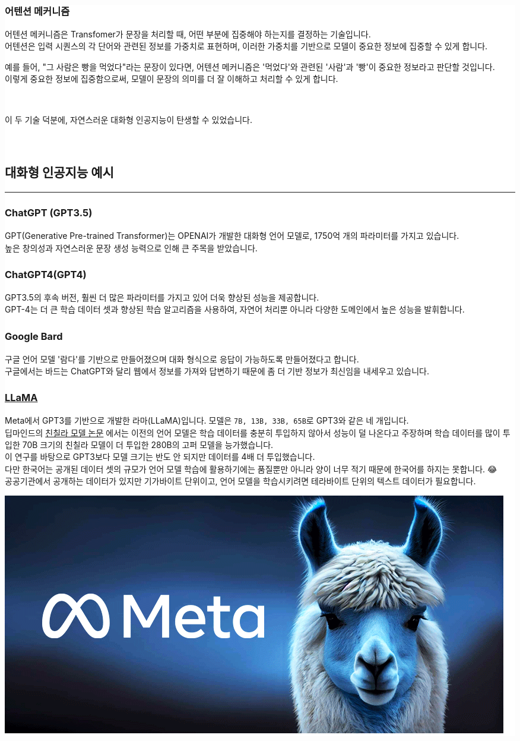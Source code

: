 ### 어텐션 메커니즘

어텐션 메커니즘은 Transfomer가 문장을 처리할 때, 어떤 부분에 집중해야 하는지를 결정하는 기술입니다. <br >
어텐션은 입력 시퀀스의 각 단어와 관련된 정보를 가중치로 표현하며, 이러한 가중치를 기반으로 모델이 중요한 정보에 집중할 수 있게 합니다. <br >

예를 들어, "그 사람은 빵을 먹었다"라는 문장이 있다면, 어텐션 메커니즘은 '먹었다'와 관련된 '사람'과 '빵'이 중요한 정보라고 판단할 것입니다. <br >
이렇게 중요한 정보에 집중함으로써, 모델이 문장의 의미를 더 잘 이해하고 처리할 수 있게 합니다. <br >

<br >

이 두 기술 덕분에, 자연스러운 대화형 인공지능이 탄생할 수 있었습니다.

<br >

## 대화형 인공지능 예시

---

### ChatGPT (GPT3.5)

GPT(Generative Pre-trained Transformer)는 OPENAI가 개발한 대화형 언어 모델로, 1750억 개의 파라미터를 가지고 있습니다. <br >
높은 창의성과 자연스러운 문장 생성 능력으로 인해 큰 주목을 받았습니다.

### ChatGPT4(GPT4)

GPT3.5의 후속 버전, 훨씬 더 많은 파라미터를 가지고 있어 더욱 향상된 성능을 제공합니다. <br >
GPT-4는 더 큰 학습 데이터 셋과 향상된 학습 알고리즘을 사용하여, 자연어 처리뿐 아니라 다양한 도메인에서 높은 성능을 발휘합니다.

### Google Bard

구글 언어 모델 '람다'를 기반으로 만들어졌으며 대화 형식으로 응답이 가능하도록 만들어졌다고 합니다. <br >
구글에서는 바드는 ChatGPT와 달리 웹에서 정보를 가져와 답변하기 때문에 좀 더 기반 정보가 최신임을 내세우고 있습니다.

### [LLaMA](https://github.com/facebookresearch/llama)

Meta에서 GPT3를 기반으로 개발한 라마(LLaMA)입니다. 모델은 `7B, 13B, 33B, 65B`로 GPT3와 같은 네 개입니다. <br >
딥마인드의 [친칠라 모델 논문](https://arxiv.org/pdf/2203.15556.pdf) 에서는 이전의 언어 모델은 학습 데이터를 충분히 투입하지 않아서 성능이 덜 나온다고 주장하며 학습 데이터를 많이 투입한 70B 크기의 친칠라 모델이 더 투입한 280B의 고퍼 모델을 능가했습니다. <br >
이 연구를 바탕으로 GPT3보다 모델 크기는 반도 안 되지만 데이터를 4배 더 투입했습니다. <br >
다만 한국어는 공개된 데이터 셋의 규모가 언어 모델 학습에 활용하기에는 품질뿐만 아니라 양이 너무 적기 때문에 한국어를 하지는 못합니다. 😂 <br >
공공기관에서 공개하는 데이터가 있지만 기가바이트 단위이고, 언어 모델을 학습시키려면 테라바이트 단위의 텍스트 데이터가 필요합니다.

![image1](image1.png)
